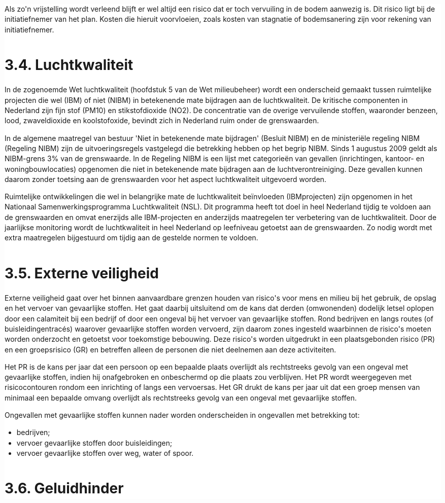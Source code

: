 Als zo'n vrijstelling wordt verleend blijft er wel altijd een risico dat er toch vervuiling in de bodem aanwezig is. Dit risico ligt bij de initiatiefnemer van het plan. Kosten die hieruit voorvloeien, zoals kosten van stagnatie of bodemsanering zijn voor rekening van initiatiefnemer.

# <span id="page-7-0"></span>**3.4. Luchtkwaliteit**

In de zogenoemde Wet luchtkwaliteit (hoofdstuk 5 van de Wet milieubeheer) wordt een onderscheid gemaakt tussen ruimtelijke projecten die wel (IBM) of niet (NIBM) in betekenende mate bijdragen aan de luchtkwaliteit. De kritische componenten in Nederland zijn fijn stof (PM10) en stikstofdioxide (NO2). De concentratie van de overige vervuilende stoffen, waaronder benzeen, lood, zwaveldioxide en koolstofoxide, bevindt zich in Nederland ruim onder de grenswaarden.

In de algemene maatregel van bestuur 'Niet in betekenende mate bijdragen' (Besluit NIBM) en de ministeriële regeling NIBM (Regeling NIBM) zijn de uitvoeringsregels vastgelegd die betrekking hebben op het begrip NIBM. Sinds 1 augustus 2009 geldt als NIBM-grens 3% van de grenswaarde. In de Regeling NIBM is een lijst met categorieën van gevallen (inrichtingen, kantoor- en woningbouwlocaties) opgenomen die niet in betekenende mate bijdragen aan de luchtverontreiniging. Deze gevallen kunnen daarom zonder toetsing aan de grenswaarden voor het aspect luchtkwaliteit uitgevoerd worden.

Ruimtelijke ontwikkelingen die wel in belangrijke mate de luchtkwaliteit beïnvloeden (IBMprojecten) zijn opgenomen in het Nationaal Samenwerkingsprogramma Luchtkwaliteit (NSL). Dit programma heeft tot doel in heel Nederland tijdig te voldoen aan de grenswaarden en omvat enerzijds alle IBM-projecten en anderzijds maatregelen ter verbetering van de luchtkwaliteit. Door de jaarlijkse monitoring wordt de luchtkwaliteit in heel Nederland op leefniveau getoetst aan de grenswaarden. Zo nodig wordt met extra maatregelen bijgestuurd om tijdig aan de gestelde normen te voldoen.

# <span id="page-7-1"></span>**3.5. Externe veiligheid**

Externe veiligheid gaat over het binnen aanvaardbare grenzen houden van risico's voor mens en milieu bij het gebruik, de opslag en het vervoer van gevaarlijke stoffen. Het gaat daarbij uitsluitend om de kans dat derden (omwonenden) dodelijk letsel oplopen door een calamiteit bij een bedrijf of door een ongeval bij het vervoer van gevaarlijke stoffen. Rond bedrijven en langs routes (of buisleidingentracés) waarover gevaarlijke stoffen worden vervoerd, zijn daarom zones ingesteld waarbinnen de risico's moeten worden onderzocht en getoetst voor toekomstige bebouwing. Deze risico's worden uitgedrukt in een plaatsgebonden risico (PR) en een groepsrisico (GR) en betreffen alleen de personen die niet deelnemen aan deze activiteiten.

Het PR is de kans per jaar dat een persoon op een bepaalde plaats overlijdt als rechtstreeks gevolg van een ongeval met gevaarlijke stoffen, indien hij onafgebroken en onbeschermd op die plaats zou verblijven. Het PR wordt weergegeven met risicocontouren rondom een inrichting of langs een vervoersas. Het GR drukt de kans per jaar uit dat een groep mensen van minimaal een bepaalde omvang overlijdt als rechtstreeks gevolg van een ongeval met gevaarlijke stoffen.

Ongevallen met gevaarlijke stoffen kunnen nader worden onderscheiden in ongevallen met betrekking tot:

- bedrijven;
- vervoer gevaarlijke stoffen door buisleidingen;
- vervoer gevaarlijke stoffen over weg, water of spoor.

# <span id="page-7-2"></span>**3.6. Geluidhinder**
